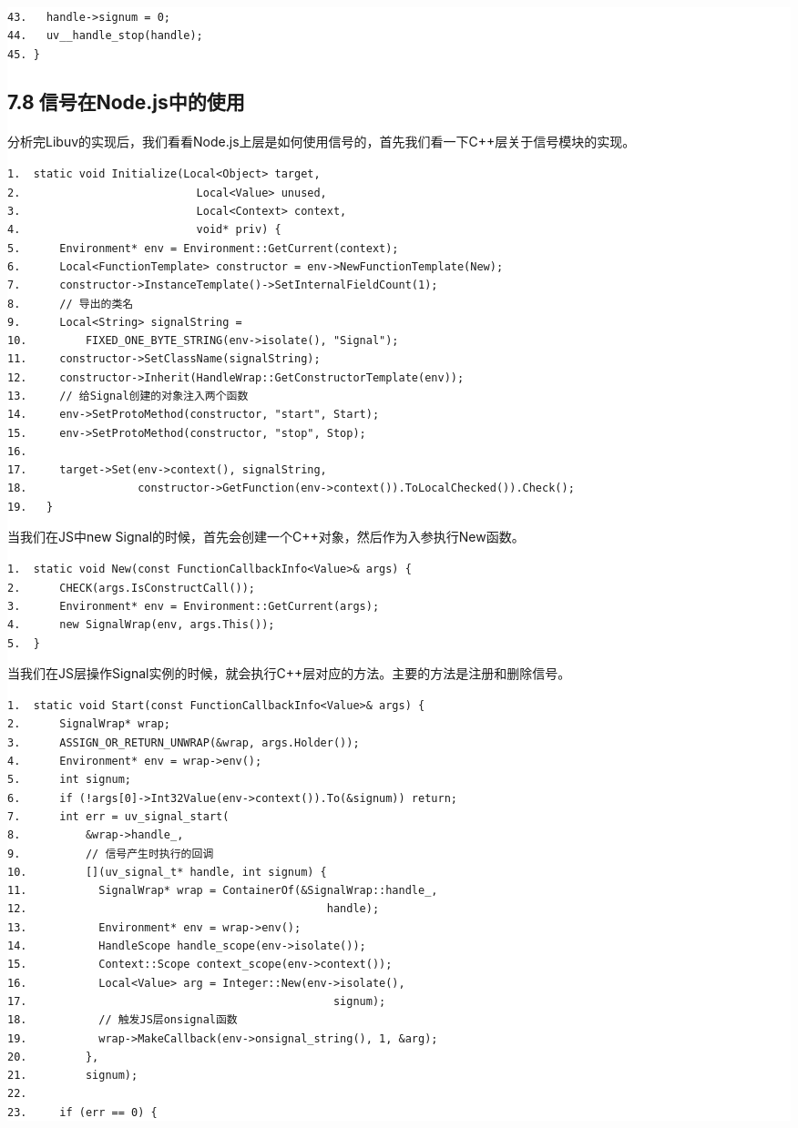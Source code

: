 ```
43.	  handle->signum = 0;  
44.	  uv__handle_stop(handle);  
45.	}  
```

## 7.8 信号在Node.js中的使用
分析完Libuv的实现后，我们看看Node.js上层是如何使用信号的，首先我们看一下C++层关于信号模块的实现。

```
1.	static void Initialize(Local<Object> target,  
2.	                         Local<Value> unused,  
3.	                         Local<Context> context,  
4.	                         void* priv) {  
5.	    Environment* env = Environment::GetCurrent(context);  
6.	    Local<FunctionTemplate> constructor = env->NewFunctionTemplate(New);  
7.	    constructor->InstanceTemplate()->SetInternalFieldCount(1);  
8.	    // 导出的类名  
9.	    Local<String> signalString =  
10.	        FIXED_ONE_BYTE_STRING(env->isolate(), "Signal");  
11.	    constructor->SetClassName(signalString);  
12.	    constructor->Inherit(HandleWrap::GetConstructorTemplate(env));  
13.	    // 给Signal创建的对象注入两个函数  
14.	    env->SetProtoMethod(constructor, "start", Start);  
15.	    env->SetProtoMethod(constructor, "stop", Stop);  
16.	  
17.	    target->Set(env->context(), signalString,  
18.	                constructor->GetFunction(env->context()).ToLocalChecked()).Check();  
19.	  }  
```

当我们在JS中new Signal的时候，首先会创建一个C++对象，然后作为入参执行New函数。

```
1.	static void New(const FunctionCallbackInfo<Value>& args) {  
2.	    CHECK(args.IsConstructCall());  
3.	    Environment* env = Environment::GetCurrent(args);  
4.	    new SignalWrap(env, args.This());  
5.	}  
```

当我们在JS层操作Signal实例的时候，就会执行C++层对应的方法。主要的方法是注册和删除信号。

```
1.	static void Start(const FunctionCallbackInfo<Value>& args) {  
2.	    SignalWrap* wrap;  
3.	    ASSIGN_OR_RETURN_UNWRAP(&wrap, args.Holder());  
4.	    Environment* env = wrap->env();  
5.	    int signum;  
6.	    if (!args[0]->Int32Value(env->context()).To(&signum)) return;  
7.	    int err = uv_signal_start(  
8.	        &wrap->handle_,  
9.	        // 信号产生时执行的回调  
10.	        [](uv_signal_t* handle, int signum) {  
11.	          SignalWrap* wrap = ContainerOf(&SignalWrap::handle_, 
12.	                                             handle);  
13.	          Environment* env = wrap->env();  
14.	          HandleScope handle_scope(env->isolate());  
15.	          Context::Scope context_scope(env->context());  
16.	          Local<Value> arg = Integer::New(env->isolate(), 
17.	                                              signum);  
18.	          // 触发JS层onsignal函数  
19.	          wrap->MakeCallback(env->onsignal_string(), 1, &arg);  
20.	        },  
21.	        signum);  
22.	  
23.	    if (err == 0) {  
```